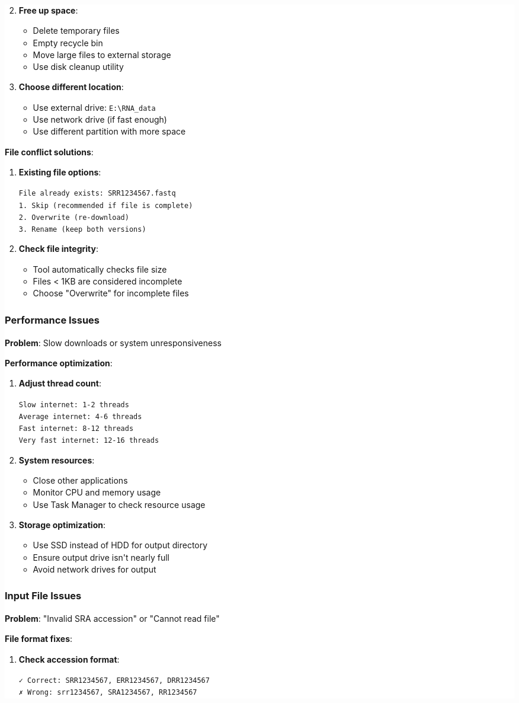 2. **Free up space**:
   - Delete temporary files
   - Empty recycle bin
   - Move large files to external storage
   - Use disk cleanup utility

3. **Choose different location**:
   - Use external drive: `E:\RNA_data`
   - Use network drive (if fast enough)
   - Use different partition with more space

**File conflict solutions**:
1. **Existing file options**:
   ```
   File already exists: SRR1234567.fastq
   1. Skip (recommended if file is complete)
   2. Overwrite (re-download)
   3. Rename (keep both versions)
   ```

2. **Check file integrity**:
   - Tool automatically checks file size
   - Files < 1KB are considered incomplete
   - Choose "Overwrite" for incomplete files

### Performance Issues

**Problem**: Slow downloads or system unresponsiveness

**Performance optimization**:
1. **Adjust thread count**:
   ```
   Slow internet: 1-2 threads
   Average internet: 4-6 threads  
   Fast internet: 8-12 threads
   Very fast internet: 12-16 threads
   ```

2. **System resources**:
   - Close other applications
   - Monitor CPU and memory usage
   - Use Task Manager to check resource usage

3. **Storage optimization**:
   - Use SSD instead of HDD for output directory
   - Ensure output drive isn't nearly full
   - Avoid network drives for output

### Input File Issues

**Problem**: "Invalid SRA accession" or "Cannot read file"

**File format fixes**:
1. **Check accession format**:
   ```
   ✓ Correct: SRR1234567, ERR1234567, DRR1234567
   ✗ Wrong: srr1234567, SRA1234567, RR1234567
   ```
